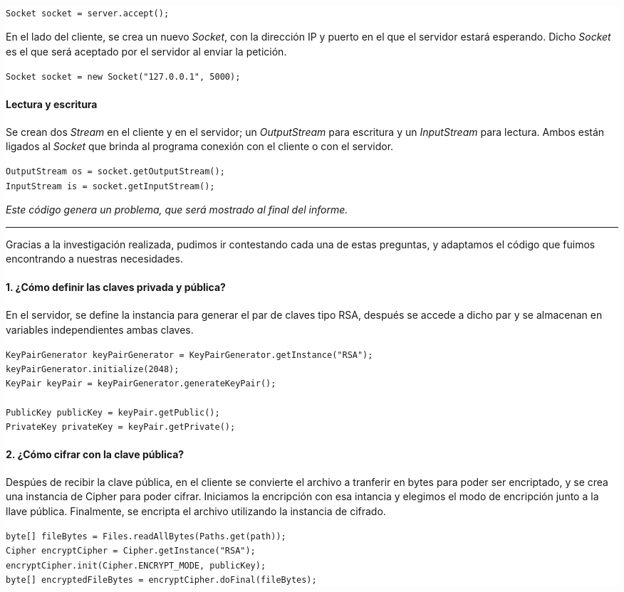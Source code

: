 ```
Socket socket = server.accept();

```

En el lado del cliente, se crea un nuevo *Socket*, con la dirección IP y puerto en el que el servidor estará esperando. Dicho *Socket* es el que será aceptado por el servidor al enviar la petición.

```
Socket socket = new Socket("127.0.0.1", 5000);

```

#### Lectura y escritura

Se crean dos *Stream* en el cliente y en el servidor; un *OutputStream* para escritura y un *InputStream* para lectura. Ambos están ligados al *Socket* que brinda al programa conexión con el cliente o con el servidor.

```
OutputStream os = socket.getOutputStream();
InputStream is = socket.getInputStream();
```
*Este código genera un problema, que será mostrado al final del informe.*

---

Gracias a la investigación realizada, pudimos ir contestando cada una de estas preguntas, y adaptamos el código que fuimos encontrando a nuestras necesidades.

#### 1. ¿Cómo definir las claves privada y pública?

En el servidor, se define la instancia para generar el par de claves tipo RSA, después se accede a dicho par y se almacenan en variables independientes ambas claves.

```
KeyPairGenerator keyPairGenerator = KeyPairGenerator.getInstance("RSA");
keyPairGenerator.initialize(2048);
KeyPair keyPair = keyPairGenerator.generateKeyPair();
            
PublicKey publicKey = keyPair.getPublic();
PrivateKey privateKey = keyPair.getPrivate();
```

#### 2. ¿Cómo cifrar con la clave pública?

Despúes de recibir la clave pública, en el cliente se convierte el archivo a tranferir en bytes para poder ser encriptado, y se crea una instancia de Cipher para poder cifrar. Iniciamos la encripción con esa intancia y elegimos el modo de encripción junto a la llave pública. Finalmente, se encripta el archivo utilizando la instancia de cifrado.

```
byte[] fileBytes = Files.readAllBytes(Paths.get(path));
Cipher encryptCipher = Cipher.getInstance("RSA");
encryptCipher.init(Cipher.ENCRYPT_MODE, publicKey);
byte[] encryptedFileBytes = encryptCipher.doFinal(fileBytes);
```
